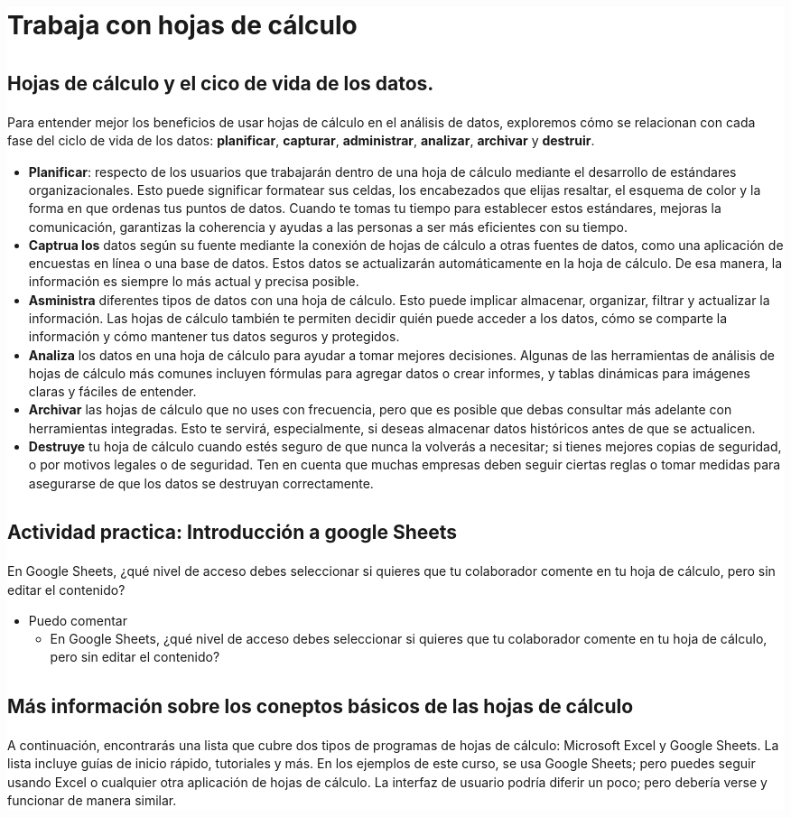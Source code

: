 # Trabaja con hojas de cálculo 

## Hojas de cálculo y el cico de vida de los datos.

Para entender mejor los beneficios de usar hojas de cálculo en el análisis de datos, exploremos cómo se relacionan con cada fase del ciclo de vida de los datos: **planificar**, **capturar**, **administrar**, **analizar**, **archivar** y **destruir**.

* **Planificar**: respecto de los usuarios que trabajarán dentro de una hoja de cálculo mediante el desarrollo de estándares organizacionales. Esto puede significar formatear sus celdas, los encabezados que elijas resaltar, el esquema de color y la forma en que ordenas tus puntos de datos. Cuando te tomas tu tiempo para establecer estos estándares, mejoras la comunicación, garantizas la coherencia y ayudas a las personas a ser más eficientes con su tiempo.
* **Captrua los** datos según su fuente mediante la conexión de hojas de cálculo a otras fuentes de datos, como una aplicación de encuestas en línea o una base de datos. Estos datos se actualizarán automáticamente en la hoja de cálculo. De esa manera, la información es siempre lo más actual y precisa posible.
* **Asministra** diferentes tipos de datos con una hoja de cálculo. Esto puede implicar almacenar, organizar, filtrar y actualizar la información. Las hojas de cálculo también te permiten decidir quién puede acceder a los datos, cómo se comparte la información y cómo mantener tus datos seguros y protegidos. 
* **Analiza** los datos en una hoja de cálculo para ayudar a tomar mejores decisiones. Algunas de las herramientas de análisis de hojas de cálculo más comunes incluyen fórmulas para agregar datos o crear informes, y tablas dinámicas para imágenes claras y fáciles de entender. 
* **Archivar** las hojas de cálculo que no uses con frecuencia, pero que es posible que debas consultar más adelante con herramientas integradas. Esto te servirá, especialmente, si deseas almacenar datos históricos antes de que se actualicen. 
* **Destruye** tu hoja de cálculo cuando estés seguro de que nunca la volverás a necesitar; si tienes mejores copias de seguridad, o por motivos legales o de seguridad. Ten en cuenta que muchas empresas deben seguir ciertas reglas o tomar medidas para asegurarse de que los datos se destruyan correctamente.

## Actividad practica: Introducción a google Sheets

En Google Sheets, ¿qué nivel de acceso debes seleccionar si quieres que tu colaborador comente en tu hoja de cálculo, pero sin editar el contenido?

- Puedo comentar
  - En Google Sheets, ¿qué nivel de acceso debes seleccionar si quieres que tu colaborador comente en tu hoja de cálculo, pero sin editar el contenido?

## Más información sobre los coneptos básicos de las hojas de cálculo

A continuación, encontrarás una lista que cubre dos tipos de programas de hojas de cálculo: Microsoft Excel y Google Sheets. La lista incluye guías de inicio rápido, tutoriales y más. En los ejemplos de este curso, se usa Google Sheets; pero puedes seguir usando Excel o cualquier otra aplicación de hojas de cálculo. La interfaz de usuario podría diferir un poco; pero debería verse y funcionar de manera similar. 
